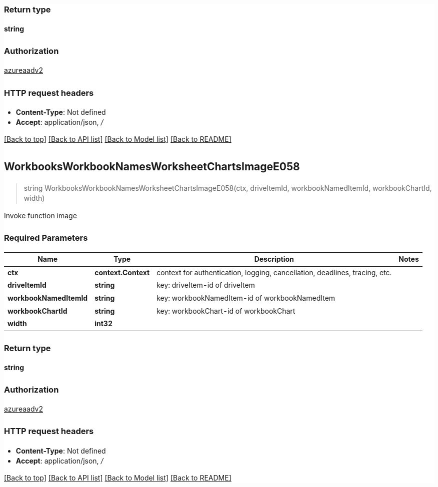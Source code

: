 ### Return type

**string**

### Authorization

[azureaadv2](../README.md#azureaadv2)

### HTTP request headers

- **Content-Type**: Not defined
- **Accept**: application/json, */*

[[Back to top]](#) [[Back to API list]](../README.md#documentation-for-api-endpoints)
[[Back to Model list]](../README.md#documentation-for-models)
[[Back to README]](../README.md)


## WorkbooksWorkbookNamesWorksheetChartsImageE058

> string WorkbooksWorkbookNamesWorksheetChartsImageE058(ctx, driveItemId, workbookNamedItemId, workbookChartId, width)

Invoke function image

### Required Parameters


Name | Type | Description  | Notes
------------- | ------------- | ------------- | -------------
**ctx** | **context.Context** | context for authentication, logging, cancellation, deadlines, tracing, etc.
**driveItemId** | **string**| key: driveItem-id of driveItem | 
**workbookNamedItemId** | **string**| key: workbookNamedItem-id of workbookNamedItem | 
**workbookChartId** | **string**| key: workbookChart-id of workbookChart | 
**width** | **int32**|  | 

### Return type

**string**

### Authorization

[azureaadv2](../README.md#azureaadv2)

### HTTP request headers

- **Content-Type**: Not defined
- **Accept**: application/json, */*

[[Back to top]](#) [[Back to API list]](../README.md#documentation-for-api-endpoints)
[[Back to Model list]](../README.md#documentation-for-models)
[[Back to README]](../README.md)

